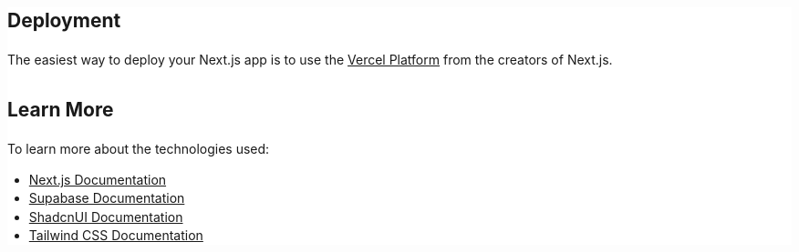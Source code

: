 ## Deployment

The easiest way to deploy your Next.js app is to use the [Vercel Platform](https://vercel.com/new?utm_medium=default-template&filter=next.js&utm_source=create-next-app&utm_campaign=create-next-app-readme) from the creators of Next.js.

## Learn More

To learn more about the technologies used:

- [Next.js Documentation](https://nextjs.org/docs)
- [Supabase Documentation](https://supabase.com/docs)
- [ShadcnUI Documentation](https://ui.shadcn.com)
- [Tailwind CSS Documentation](https://tailwindcss.com/docs)
